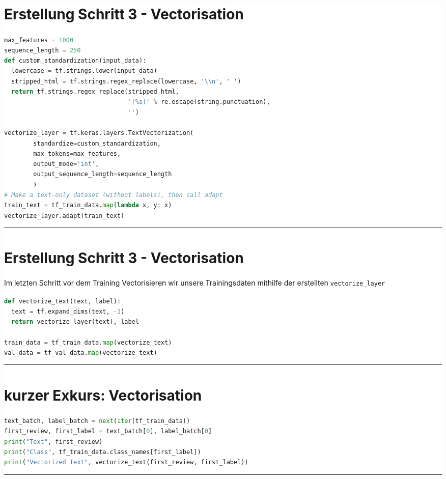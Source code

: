 # Erstellung Schritt 3 - Vectorisation


```python
max_features = 1000
sequence_length = 250
def custom_standardization(input_data):
  lowercase = tf.strings.lower(input_data)
  stripped_html = tf.strings.regex_replace(lowercase, '\\n', ' ')
  return tf.strings.regex_replace(stripped_html,
                                  '[%s]' % re.escape(string.punctuation),
                                  '')

vectorize_layer = tf.keras.layers.TextVectorization(
        standardize=custom_standardization,
        max_tokens=max_features,
        output_mode='int',
        output_sequence_length=sequence_length
        )
# Make a text-only dataset (without labels), then call adapt
train_text = tf_train_data.map(lambda x, y: x)
vectorize_layer.adapt(train_text)
```

---

# Erstellung Schritt 3 - Vectorisation
Im letzten Schritt vor dem Training Vectorisieren wir unsere Trainingsdaten mithilfe der erstellten `vectorize_layer`

```python
def vectorize_text(text, label):
  text = tf.expand_dims(text, -1)
  return vectorize_layer(text), label

train_data = tf_train_data.map(vectorize_text)
val_data = tf_val_data.map(vectorize_text)
```

---

# kurzer Exkurs: Vectorisation

```python
text_batch, label_batch = next(iter(tf_train_data))
first_review, first_label = text_batch[0], label_batch[0]
print("Text", first_review)
print("Class", tf_train_data.class_names[first_label])
print("Vectorized Text", vectorize_text(first_review, first_label))
```

---